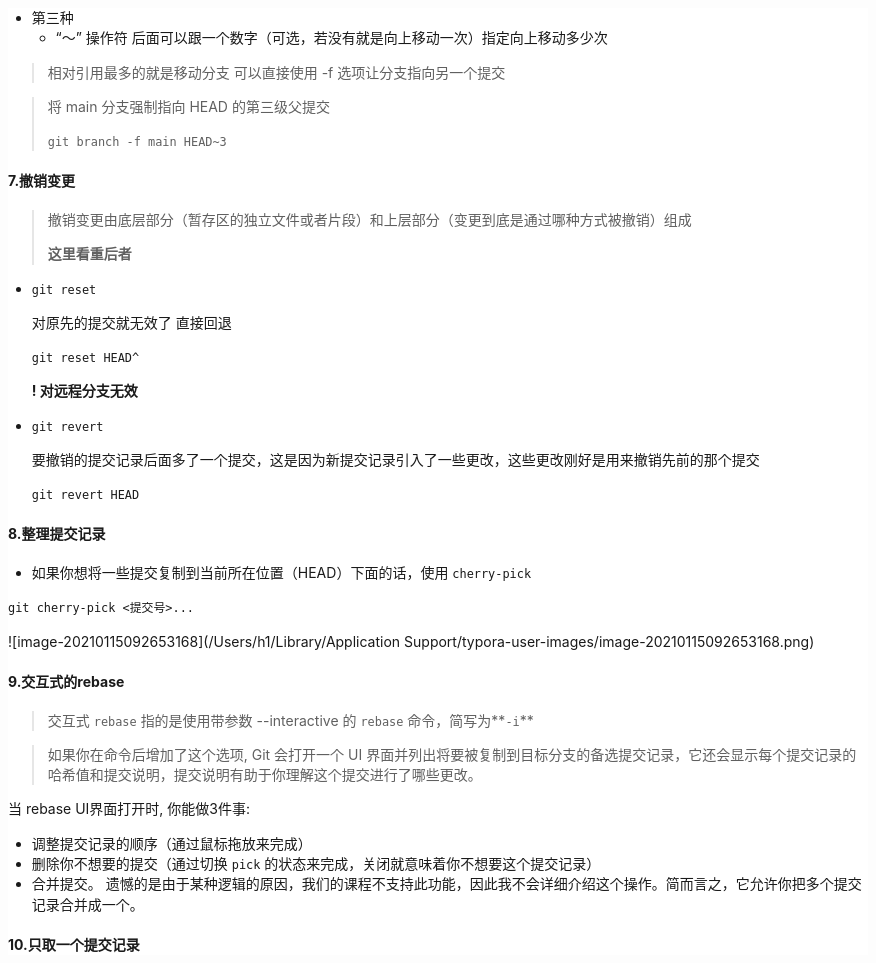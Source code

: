 - 第三种 
  - “～” 操作符 后面可以跟一个数字（可选，若没有就是向上移动一次）指定向上移动多少次

> 相对引用最多的就是移动分支 可以直接使用 -f 选项让分支指向另一个提交

> 将 main 分支强制指向 HEAD 的第三级父提交
>
> `git branch -f main HEAD~3`



#### 7.撤销变更

> 撤销变更由底层部分（暂存区的独立文件或者片段）和上层部分（变更到底是通过哪种方式被撤销）组成
>
> **这里看重后者**

- `git reset `

  对原先的提交就无效了 直接回退

  ```
  git reset HEAD^
  ```

  **! 对远程分支无效**

- `git revert`

  要撤销的提交记录后面多了一个提交，这是因为新提交记录引入了一些更改，这些更改刚好是用来撤销先前的那个提交

  ```
  git revert HEAD
  ```

  

#### 8.整理提交记录

- 如果你想将一些提交复制到当前所在位置（HEAD）下面的话，使用 `cherry-pick`

```
git cherry-pick <提交号>...
```

![image-20210115092653168](/Users/h1/Library/Application Support/typora-user-images/image-20210115092653168.png)



#### 9.交互式的rebase

> 交互式 `rebase` 指的是使用带参数 --interactive 的 `rebase` 命令，简写为**`-i`**

> 如果你在命令后增加了这个选项, Git 会打开一个 UI 界面并列出将要被复制到目标分支的备选提交记录，它还会显示每个提交记录的哈希值和提交说明，提交说明有助于你理解这个提交进行了哪些更改。

当 rebase UI界面打开时, 你能做3件事:

- 调整提交记录的顺序（通过鼠标拖放来完成）
- 删除你不想要的提交（通过切换 `pick` 的状态来完成，关闭就意味着你不想要这个提交记录）
- 合并提交。 遗憾的是由于某种逻辑的原因，我们的课程不支持此功能，因此我不会详细介绍这个操作。简而言之，它允许你把多个提交记录合并成一个。



#### 10.只取一个提交记录

